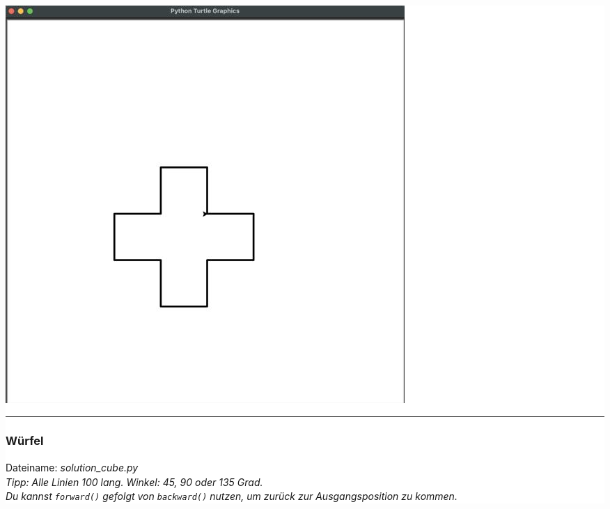 ![Kreuz](https://raw.githubusercontent.com/asweigart/simple-turtle-tutorial-for-python/refs/heads/master/screenshot_solution_cross.jpg)

---

### Würfel  
Dateiname: *solution_cube.py*  
*Tipp: Alle Linien 100 lang. Winkel: 45, 90 oder 135 Grad.  
Du kannst `forward()` gefolgt von `backward()` nutzen, um zurück zur Ausgangsposition zu kommen.*
